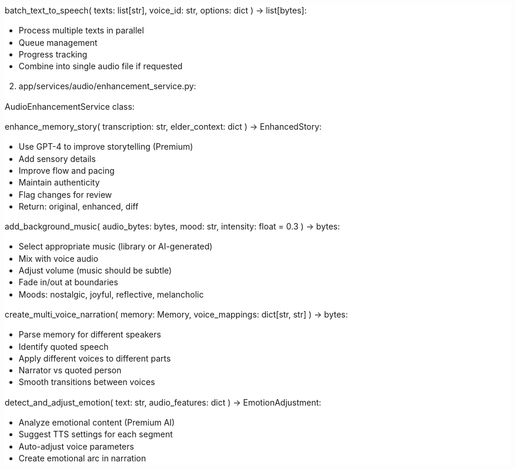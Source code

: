 batch_text_to_speech(
    texts: list[str],
    voice_id: str,
    options: dict
) -> list[bytes]:
- Process multiple texts in parallel
- Queue management
- Progress tracking
- Combine into single audio file if requested

2. app/services/audio/enhancement_service.py:

AudioEnhancementService class:

enhance_memory_story(
    transcription: str,
    elder_context: dict
) -> EnhancedStory:
- Use GPT-4 to improve storytelling (Premium)
- Add sensory details
- Improve flow and pacing
- Maintain authenticity
- Flag changes for review
- Return: original, enhanced, diff

add_background_music(
    audio_bytes: bytes,
    mood: str,
    intensity: float = 0.3
) -> bytes:
- Select appropriate music (library or AI-generated)
- Mix with voice audio
- Adjust volume (music should be subtle)
- Fade in/out at boundaries
- Moods: nostalgic, joyful, reflective, melancholic

create_multi_voice_narration(
    memory: Memory,
    voice_mappings: dict[str, str]
) -> bytes:
- Parse memory for different speakers
- Identify quoted speech
- Apply different voices to different parts
- Narrator vs quoted person
- Smooth transitions between voices

detect_and_adjust_emotion(
    text: str,
    audio_features: dict
) -> EmotionAdjustment:
- Analyze emotional content (Premium AI)
- Suggest TTS settings for each segment
- Auto-adjust voice parameters
- Create emotional arc in narration
